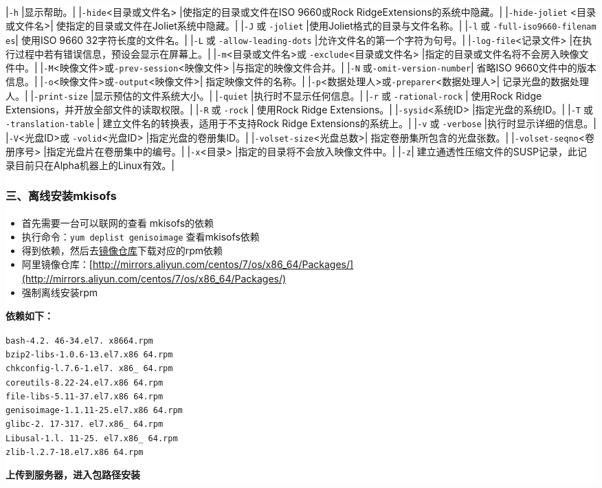 |`-h` |显示帮助。|
|`-hide`<目录或文件名> |使指定的目录或文件在ISO 9660或Rock RidgeExtensions的系统中隐藏。|
|`-hide-joliet` <目录或文件名>| 使指定的目录或文件在Joliet系统中隐藏。|
|`-J` 或 `-joliet` |使用Joliet格式的目录与文件名称。|
|`-l` 或 `-full-iso9660-filenames`| 使用ISO 9660 32字符长度的文件名。|
|`-L` 或 `-allow-leading-dots` |允许文件名的第一个字符为句号。|
|`-log-file`<记录文件> |在执行过程中若有错误信息，预设会显示在屏幕上。|
|`-m`<目录或文件名>或 `-exclude`<目录或文件名> |指定的目录或文件名将不会房入映像文件中。|
|`-M`<映像文件>或`-prev-session`<映像文件> |与指定的映像文件合并。|
|`-N` 或`-omit-version-number`| 省略ISO 9660文件中的版本信息。|
|`-o`<映像文件>或`-output`<映像文件>| 指定映像文件的名称。|
|`-p`<数据处理人>或`-preparer`<数据处理人>| 记录光盘的数据处理人。|
|`-print-size` |显示预估的文件系统大小。|
|`-quiet` |执行时不显示任何信息。|
|`-r` 或 `-rational-rock` | 使用Rock Ridge Extensions，并开放全部文件的读取权限。|
|`-R` 或 `-rock` | 使用Rock Ridge Extensions。|
|`-sysid`<系统ID> |指定光盘的系统ID。|
|`-T` 或 `-translation-table` | 建立文件名的转换表，适用于不支持Rock Ridge Extensions的系统上。|
|`-v` 或 `-verbose` |执行时显示详细的信息。|
|`-V`<光盘ID>或 `-volid`<光盘ID> |指定光盘的卷册集ID。|
|`-volset-size`<光盘总数>| 指定卷册集所包含的光盘张数。|
|`-volset-seqno`<卷册序号> |指定光盘片在卷册集中的编号。|
|`-x`<目录> |指定的目录将不会放入映像文件中。|
|`-z`| 建立通透性压缩文件的SUSP记录，此记录目前只在Alpha机器上的Linux有效。|


### 三、离线安装mkisofs
+ 首先需要一台可以联网的查看 mkisofs的依赖
+ 执行命令：`yum deplist genisoimage` 查看mkisofs依赖
+ 得到依赖，然后去[镜像仓库](http://mirrors.aliyun.com/centos/7/os/x86_64/Packages/)下载对应的rpm依赖
+ 阿里镜像仓库：[http://mirrors.aliyun.com/centos/7/os/x86_64/Packages/](http://mirrors.aliyun.com/centos/7/os/x86_64/Packages/)
+ 强制离线安装rpm

**依赖如下：**
```
bash-4.2. 46-34.el7. x8664.rpm 
bzip2-libs-1.0.6-13.el7.x86 64.rpm
chkconfig-l.7.6-1.el7. x86_ 64.rpm
coreutils-8.22-24.el7.x86 64.rpm 
file-libs-5.11-37.el7.x86 64.rpm
genisoimage-1.1.11-25.el7.x86 64.rpm
glibc-2. 17-317. el7.x86_ 64.rpm
Libusal-1.l. 11-25. el7.x86_ 64.rpm
zlib-l.2.7-18.el7.x86 64.rpm
```
**上传到服务器，进入包路径安装**
```
```